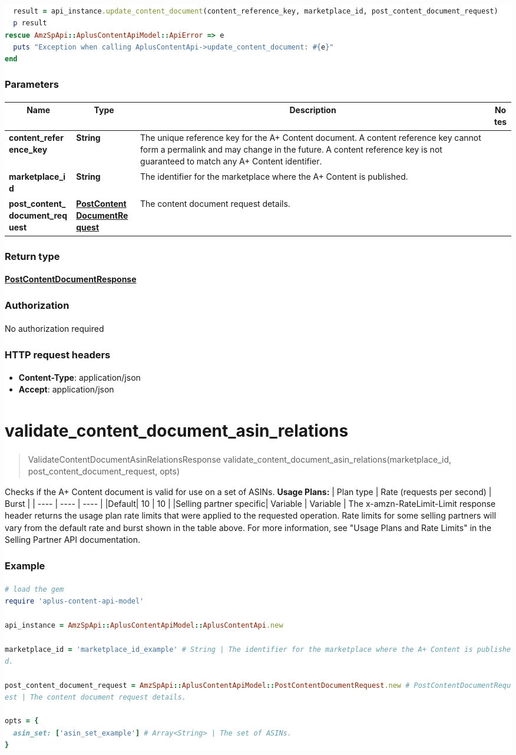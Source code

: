 ```ruby
  result = api_instance.update_content_document(content_reference_key, marketplace_id, post_content_document_request)
  p result
rescue AmzSpApi::AplusContentApiModel::ApiError => e
  puts "Exception when calling AplusContentApi->update_content_document: #{e}"
end
```

### Parameters

Name | Type | Description  | Notes
------------- | ------------- | ------------- | -------------
 **content_reference_key** | **String**| The unique reference key for the A+ Content document. A content reference key cannot form a permalink and may change in the future. A content reference key is not guaranteed to match any A+ Content identifier. | 
 **marketplace_id** | **String**| The identifier for the marketplace where the A+ Content is published. | 
 **post_content_document_request** | [**PostContentDocumentRequest**](PostContentDocumentRequest.md)| The content document request details. | 

### Return type

[**PostContentDocumentResponse**](PostContentDocumentResponse.md)

### Authorization

No authorization required

### HTTP request headers

 - **Content-Type**: application/json
 - **Accept**: application/json



# **validate_content_document_asin_relations**
> ValidateContentDocumentAsinRelationsResponse validate_content_document_asin_relations(marketplace_id, post_content_document_request, opts)



Checks if the A+ Content document is valid for use on a set of ASINs.  **Usage Plans:**  | Plan type | Rate (requests per second) | Burst | | ---- | ---- | ---- | |Default| 10 | 10 | |Selling partner specific| Variable | Variable |  The x-amzn-RateLimit-Limit response header returns the usage plan rate limits that were applied to the requested operation. Rate limits for some selling partners will vary from the default rate and burst shown in the table above. For more information, see \"Usage Plans and Rate Limits\" in the Selling Partner API documentation.

### Example
```ruby
# load the gem
require 'aplus-content-api-model'

api_instance = AmzSpApi::AplusContentApiModel::AplusContentApi.new

marketplace_id = 'marketplace_id_example' # String | The identifier for the marketplace where the A+ Content is published.

post_content_document_request = AmzSpApi::AplusContentApiModel::PostContentDocumentRequest.new # PostContentDocumentRequest | The content document request details.

opts = { 
  asin_set: ['asin_set_example'] # Array<String> | The set of ASINs.
}

```